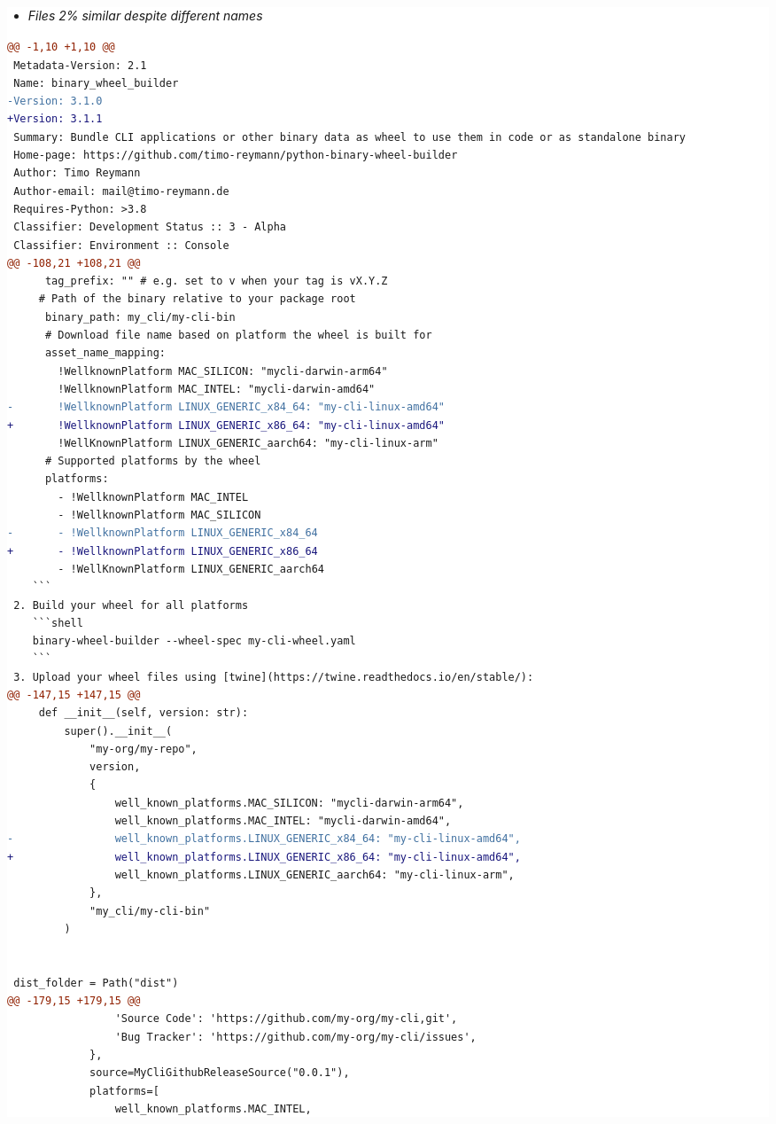  * *Files 2% similar despite different names*

```diff
@@ -1,10 +1,10 @@
 Metadata-Version: 2.1
 Name: binary_wheel_builder
-Version: 3.1.0
+Version: 3.1.1
 Summary: Bundle CLI applications or other binary data as wheel to use them in code or as standalone binary
 Home-page: https://github.com/timo-reymann/python-binary-wheel-builder
 Author: Timo Reymann
 Author-email: mail@timo-reymann.de
 Requires-Python: >3.8
 Classifier: Development Status :: 3 - Alpha
 Classifier: Environment :: Console
@@ -108,21 +108,21 @@
      tag_prefix: "" # e.g. set to v when your tag is vX.Y.Z
     # Path of the binary relative to your package root
      binary_path: my_cli/my-cli-bin
      # Download file name based on platform the wheel is built for
      asset_name_mapping:
        !WellknownPlatform MAC_SILICON: "mycli-darwin-arm64"
        !WellknownPlatform MAC_INTEL: "mycli-darwin-amd64"
-       !WellknownPlatform LINUX_GENERIC_x84_64: "my-cli-linux-amd64"
+       !WellknownPlatform LINUX_GENERIC_x86_64: "my-cli-linux-amd64"
        !WellKnownPlatform LINUX_GENERIC_aarch64: "my-cli-linux-arm"
      # Supported platforms by the wheel
      platforms:
        - !WellknownPlatform MAC_INTEL
        - !WellknownPlatform MAC_SILICON
-       - !WellknownPlatform LINUX_GENERIC_x84_64
+       - !WellknownPlatform LINUX_GENERIC_x86_64
        - !WellKnownPlatform LINUX_GENERIC_aarch64
    ```
 2. Build your wheel for all platforms
    ```shell
    binary-wheel-builder --wheel-spec my-cli-wheel.yaml
    ```
 3. Upload your wheel files using [twine](https://twine.readthedocs.io/en/stable/):
@@ -147,15 +147,15 @@
     def __init__(self, version: str):
         super().__init__(
             "my-org/my-repo",
             version,
             {
                 well_known_platforms.MAC_SILICON: "mycli-darwin-arm64",
                 well_known_platforms.MAC_INTEL: "mycli-darwin-amd64",
-                well_known_platforms.LINUX_GENERIC_x84_64: "my-cli-linux-amd64",
+                well_known_platforms.LINUX_GENERIC_x86_64: "my-cli-linux-amd64",
                 well_known_platforms.LINUX_GENERIC_aarch64: "my-cli-linux-arm",
             },
             "my_cli/my-cli-bin"
         )
 
 
 dist_folder = Path("dist")
@@ -179,15 +179,15 @@
                 'Source Code': 'https://github.com/my-org/my-cli,git',
                 'Bug Tracker': 'https://github.com/my-org/my-cli/issues',
             },
             source=MyCliGithubReleaseSource("0.0.1"),
             platforms=[
                 well_known_platforms.MAC_INTEL,
```